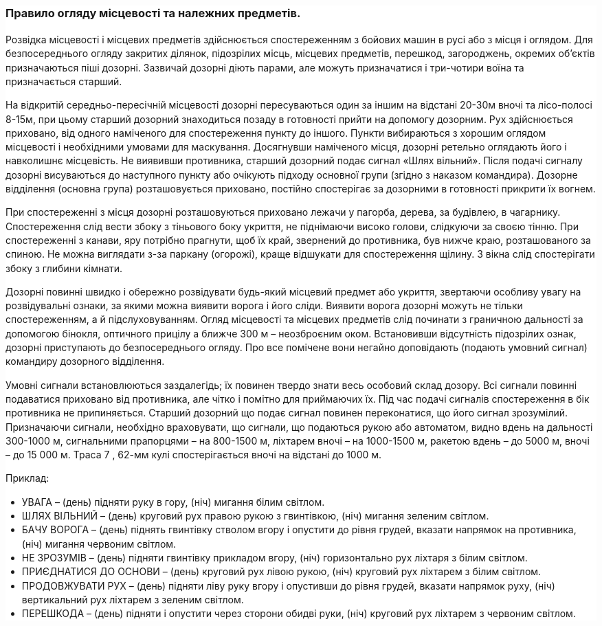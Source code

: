 ### Правило огляду місцевості та належних предметів.

Розвідка місцевості і місцевих предметів здійснюється спостереженням з бойових машин в русі або з місця і оглядом. Для безпосереднього огляду закритих ділянок, підозрілих місць, місцевих предметів, перешкод, загороджень, окремих об’єктів призначаються піші дозорні. Зазвичай дозорні діють парами, але можуть призначатися і три-чотири воїна та призначається старший.

На відкритій середньо-пересічній місцевості дозорні пересуваються один за іншим на відстані 20-30м вночі та лісо-полосі 8-15м, при цьому старший дозорний знаходиться позаду в готовності прийти на допомогу дозорним. Рух здійснюється приховано, від одного наміченого для спостереження пункту до іншого. Пункти вибираються з хорошим оглядом місцевості і необхідними умовами для маскування. Досягнувши наміченого місця, дозорні ретельно оглядають його і навколишнє місцевість. Не виявивши противника, старший дозорний подає сигнал «Шлях вільний». Після подачі сигналу дозорні висуваються до наступного пункту або очікують підходу основної групи (згідно з наказом командира). Дозорне відділення (основна група) розташовується приховано, постійно спостерігає за дозорними в готовності прикрити їх вогнем.

При спостереженні з місця дозорні розташовуються приховано лежачи у пагорба, дерева, за будівлею, в чагарнику. Спостереження слід вести збоку з тіньового боку укриття, не піднімаючи високо голови, слідкуючи за своєю тінню. При спостереженні з канави, яру потрібно прагнути, щоб їх край, звернений до противника, був нижче краю, розташованого за спиною. Не можна виглядати з-за паркану (огорожі), краще відшукати для спостереження щілину. З вікна слід спостерігати збоку з глибини кімнати.

Дозорні повинні швидко і обережно розвідувати будь-який місцевий предмет або укриття, звертаючи особливу увагу на розвідувальні ознаки, за якими можна виявити ворога і його сліди. Виявити ворога дозорні можуть не тільки спостереженням, а й підслуховуванням.
Огляд місцевості та місцевих предметів слід починати з граничною дальності за допомогою бінокля, оптичного прицілу а ближче 300 м – неозброєним оком. Встановивши відсутність підозрілих ознак, дозорні приступають до безпосереднього огляду. Про все помічене вони негайно доповідають (подають умовний сигнал) командиру дозорного відділення.

Умовні сигнали встановлюються заздалегідь; їх повинен твердо знати весь особовий склад дозору. Всі сигнали повинні подаватися приховано від противника, але чітко і помітно для приймаючих їх. Під час подачі сигналів спостереження в бік противника не припиняється. Старший дозорний що подає сигнал повинен переконатися, що його сигнал зрозумілий.
Призначаючи сигнали, необхідно враховувати, що сигнали, що подаються рукою або автоматом, видно вдень на дальності 300-1000 м, сигнальними прапорцями – на 800-1500 м, ліхтарем вночі – на 1000-1500 м, ракетою вдень – до 5000 м, вночі – до 15 000 м. Траса 7 , 62-мм кулі спостерігається вночі на відстані до 1000 м.

Приклад:

* УВАГА – (день) підняти руку в гору, (ніч) мигання білим світлом.
* ШЛЯХ ВІЛЬНИЙ – (день) круговий рух правою рукою з гвинтівкою, (ніч) мигання зеленим світлом.
* БАЧУ ВОРОГА – (день) піднять гвинтівку стволом вгору і опустити до рівня грудей, вказати напрямок на противника, (ніч) мигання червоним світлом.
* НЕ ЗРОЗУМІВ – (день) підняти гвинтівку прикладом вгору, (ніч) горизонтально рух ліхтаря з білим світлом.
* ПРИЄДНАТИСЯ ДО ОСНОВИ – (день) круговий рух лівою рукою, (ніч) круговий рух ліхтарем з білим світлом.
* ПРОДОВЖУВАТИ РУХ – (день) підняти ліву руку вгору і опустивши до рівня грудей, вказати напрямок руху, (ніч) вертикальний рух ліхтарем з зеленим світлом. 
* ПЕРЕШКОДА – (день) підняти і опустити через сторони обидві руки, (ніч) круговий рух ліхтарем з червоним світлом.
